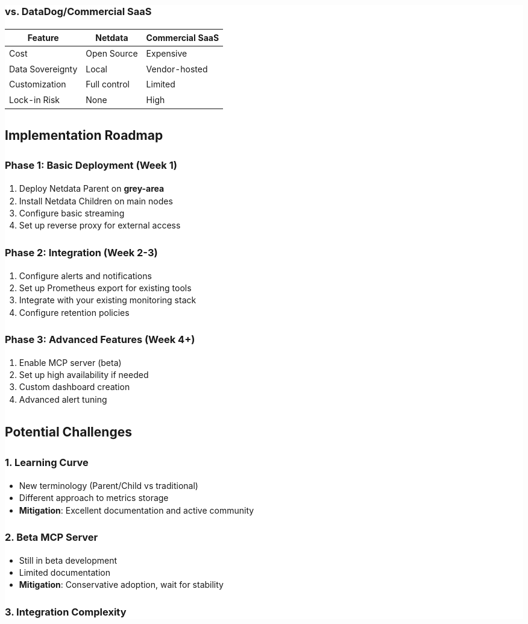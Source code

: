 ### vs. DataDog/Commercial SaaS

| Feature | Netdata | Commercial SaaS |
|---------|---------|-----------------|
| Cost | Open Source | Expensive |
| Data Sovereignty | Local | Vendor-hosted |
| Customization | Full control | Limited |
| Lock-in Risk | None | High |

## Implementation Roadmap

### Phase 1: Basic Deployment (Week 1)

1. Deploy Netdata Parent on **grey-area**
2. Install Netdata Children on main nodes
3. Configure basic streaming
4. Set up reverse proxy for external access

### Phase 2: Integration (Week 2-3)

1. Configure alerts and notifications
2. Set up Prometheus export for existing tools
3. Integrate with your existing monitoring stack
4. Configure retention policies

### Phase 3: Advanced Features (Week 4+)

1. Enable MCP server (beta)
2. Set up high availability if needed
3. Custom dashboard creation
4. Advanced alert tuning

## Potential Challenges

### 1. **Learning Curve**

- New terminology (Parent/Child vs traditional)
- Different approach to metrics storage
- **Mitigation**: Excellent documentation and active community

### 2. **Beta MCP Server**

- Still in beta development
- Limited documentation
- **Mitigation**: Conservative adoption, wait for stability

### 3. **Integration Complexity**
